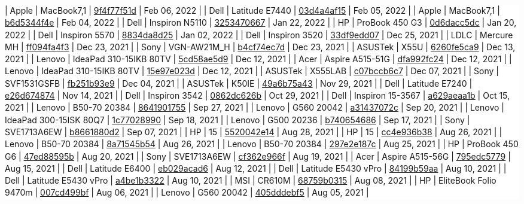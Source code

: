 | Apple         | MacBook7,1                  | [9f4f77f51d](https://linux-hardware.org/?probe=9f4f77f51d) | Feb 06, 2022 |
| Dell          | Latitude E7440              | [03d4a4af15](https://linux-hardware.org/?probe=03d4a4af15) | Feb 05, 2022 |
| Apple         | MacBook7,1                  | [b6d5344f4e](https://linux-hardware.org/?probe=b6d5344f4e) | Feb 04, 2022 |
| Dell          | Inspiron N5110              | [3253470667](https://linux-hardware.org/?probe=3253470667) | Jan 22, 2022 |
| HP            | ProBook 450 G3              | [0d6dacc5dc](https://linux-hardware.org/?probe=0d6dacc5dc) | Jan 20, 2022 |
| Dell          | Inspiron 5570               | [8834da8d25](https://linux-hardware.org/?probe=8834da8d25) | Jan 02, 2022 |
| Dell          | Inspiron 3520               | [33df9edd07](https://linux-hardware.org/?probe=33df9edd07) | Dec 25, 2021 |
| LDLC          | Mercure MH                  | [ff094fa4f3](https://linux-hardware.org/?probe=ff094fa4f3) | Dec 23, 2021 |
| Sony          | VGN-AW21M_H                 | [b4cf74ec7d](https://linux-hardware.org/?probe=b4cf74ec7d) | Dec 23, 2021 |
| ASUSTek       | X55U                        | [6260fe5ca9](https://linux-hardware.org/?probe=6260fe5ca9) | Dec 13, 2021 |
| Lenovo        | IdeaPad 310-15IKB 80TV      | [5cd58ae5d9](https://linux-hardware.org/?probe=5cd58ae5d9) | Dec 12, 2021 |
| Acer          | Aspire A515-51G             | [dfa992fc24](https://linux-hardware.org/?probe=dfa992fc24) | Dec 12, 2021 |
| Lenovo        | IdeaPad 310-15IKB 80TV      | [15e97e023d](https://linux-hardware.org/?probe=15e97e023d) | Dec 12, 2021 |
| ASUSTek       | X555LAB                     | [c07bccb6c7](https://linux-hardware.org/?probe=c07bccb6c7) | Dec 07, 2021 |
| Sony          | SVF1531GSFB                 | [fb251b93e9](https://linux-hardware.org/?probe=fb251b93e9) | Dec 04, 2021 |
| ASUSTek       | K50IE                       | [49a6b75a43](https://linux-hardware.org/?probe=49a6b75a43) | Nov 29, 2021 |
| Dell          | Latitude E7240              | [e26d674874](https://linux-hardware.org/?probe=e26d674874) | Nov 14, 2021 |
| Dell          | Inspiron 3542               | [0862dc626b](https://linux-hardware.org/?probe=0862dc626b) | Oct 29, 2021 |
| Dell          | Inspiron 15-3567            | [a629aeaa1b](https://linux-hardware.org/?probe=a629aeaa1b) | Oct 15, 2021 |
| Lenovo        | B50-70 20384                | [8641901755](https://linux-hardware.org/?probe=8641901755) | Sep 27, 2021 |
| Lenovo        | G560 20042                  | [a31437072c](https://linux-hardware.org/?probe=a31437072c) | Sep 20, 2021 |
| Lenovo        | IdeaPad 300-15ISK 80Q7      | [1c77028990](https://linux-hardware.org/?probe=1c77028990) | Sep 18, 2021 |
| Lenovo        | G500 20236                  | [b740654686](https://linux-hardware.org/?probe=b740654686) | Sep 17, 2021 |
| Sony          | SVE1713A6EW                 | [b8661880d2](https://linux-hardware.org/?probe=b8661880d2) | Sep 07, 2021 |
| HP            | 15                          | [5520042e14](https://linux-hardware.org/?probe=5520042e14) | Aug 28, 2021 |
| HP            | 15                          | [cc4e936b38](https://linux-hardware.org/?probe=cc4e936b38) | Aug 26, 2021 |
| Lenovo        | B50-70 20384                | [8a71545b54](https://linux-hardware.org/?probe=8a71545b54) | Aug 26, 2021 |
| Lenovo        | B50-70 20384                | [297e2e187c](https://linux-hardware.org/?probe=297e2e187c) | Aug 25, 2021 |
| HP            | ProBook 450 G6              | [47ed88595b](https://linux-hardware.org/?probe=47ed88595b) | Aug 20, 2021 |
| Sony          | SVE1713A6EW                 | [cf362e966f](https://linux-hardware.org/?probe=cf362e966f) | Aug 19, 2021 |
| Acer          | Aspire A515-56G             | [795edc5779](https://linux-hardware.org/?probe=795edc5779) | Aug 15, 2021 |
| Dell          | Latitude E6400              | [eb029acad6](https://linux-hardware.org/?probe=eb029acad6) | Aug 12, 2021 |
| Dell          | Latitude E5430 vPro         | [84199b59aa](https://linux-hardware.org/?probe=84199b59aa) | Aug 10, 2021 |
| Dell          | Latitude E5430 vPro         | [a4be1b3322](https://linux-hardware.org/?probe=a4be1b3322) | Aug 10, 2021 |
| MSI           | CR610M                      | [68759b0315](https://linux-hardware.org/?probe=68759b0315) | Aug 08, 2021 |
| HP            | EliteBook Folio 9470m       | [007cd499bf](https://linux-hardware.org/?probe=007cd499bf) | Aug 06, 2021 |
| Lenovo        | G560 20042                  | [405dddebf5](https://linux-hardware.org/?probe=405dddebf5) | Aug 05, 2021 |